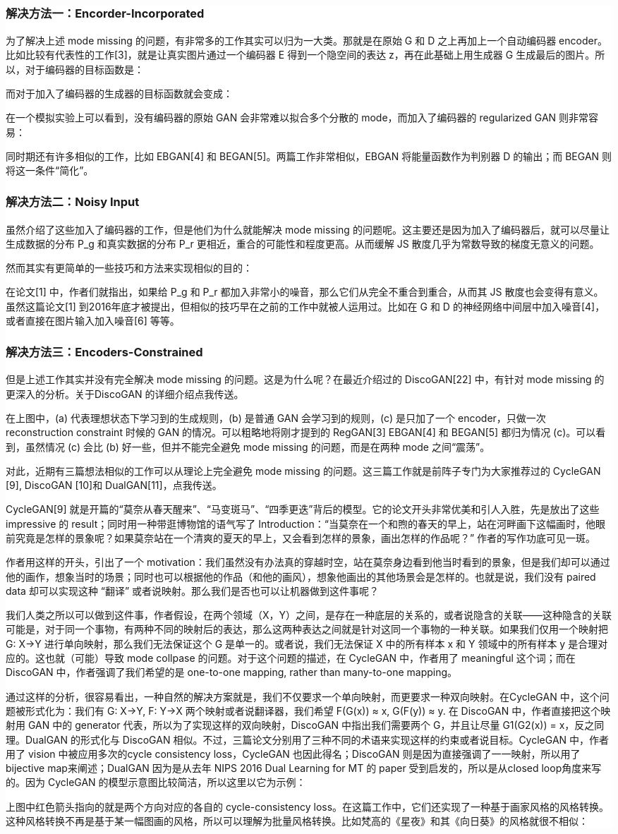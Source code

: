 ###  解决方法一：Encorder-Incorporated

为了解决上述 mode missing 的问题，有非常多的工作其实可以归为一大类。那就是在原始 G 和 D 之上再加上一个自动编码器 encoder。比如比较有代表性的工作[3]，就是让真实图片通过一个编码器 E 得到一个隐空间的表达 z，再在此基础上用生成器 G 生成最后的图片。所以，对于编码器的目标函数是：

而对于加入了编码器的生成器的目标函数就会变成：

在一个模拟实验上可以看到，没有编码器的原始 GAN 会非常难以拟合多个分散的 mode，而加入了编码器的 regularized GAN 则非常容易：


同时期还有许多相似的工作，比如 EBGAN[4] 和 BEGAN[5]。两篇工作非常相似，EBGAN 将能量函数作为判别器 D 的输出；而 BEGAN 则将这一条件“简化”。


### 解决方法二：Noisy Input

虽然介绍了这些加入了编码器的工作，但是他们为什么就能解决 mode missing 的问题呢。这主要还是因为加入了编码器后，就可以尽量让生成数据的分布 P_g 和真实数据的分布 P_r 更相近，重合的可能性和程度更高。从而缓解 JS 散度几乎为常数导致的梯度无意义的问题。

然而其实有更简单的一些技巧和方法来实现相似的目的：


在论文[1] 中，作者们就指出，如果给 P_g 和 P_r 都加入非常小的噪音，那么它们从完全不重合到重合，从而其 JS 散度也会变得有意义。虽然这篇论文[1] 到2016年底才被提出，但相似的技巧早在之前的工作中就被人运用过。比如在 G 和 D 的神经网络中间层中加入噪音[4]，或者直接在图片输入加入噪音[6] 等等。

### 解决方法三：Encoders-Constrained

但是上述工作其实并没有完全解决 mode missing 的问题。这是为什么呢？在最近介绍过的 DiscoGAN[22] 中，有针对 mode missing 的更深入的分析。关于DiscoGAN 的详细介绍点我传送。


在上图中，(a) 代表理想状态下学习到的生成规则，(b) 是普通 GAN 会学习到的规则，(c) 是只加了一个 encoder，只做一次 reconstruction constraint 时候的 GAN 的情况。可以粗略地将刚才提到的 RegGAN[3] EBGAN[4] 和 BEGAN[5] 都归为情况 (c)。可以看到，虽然情况 (c) 会比 (b) 好一些，但并不能完全避免 mode missing 的问题，而是在两种 mode 之间“震荡”。

对此，近期有三篇想法相似的工作可以从理论上完全避免 mode missing 的问题。这三篇工作就是前阵子专门为大家推荐过的 CycleGAN [9], DiscoGAN [10]和 DualGAN[11]，点我传送。

CycleGAN[9] 就是开篇的“莫奈从春天醒来”、“马变斑马”、“四季更迭”背后的模型。它的论文开头非常优美和引人入胜，先是放出了这些 impressive 的 result；同时用一种带逛博物馆的语气写了 Introduction：“当莫奈在一个和煦的春天的早上，站在河畔画下这幅画时，他眼前究竟是怎样的景象呢？如果莫奈站在一个清爽的夏天的早上，又会看到怎样的景象，画出怎样的作品呢？” 作者的写作功底可见一斑。

作者用这样的开头，引出了一个 motivation：我们虽然没有办法真的穿越时空，站在莫奈身边看到他当时看到的景象，但是我们却可以通过他的画作，想象当时的场景；同时也可以根据他的作品（和他的画风），想象他画出的其他场景会是怎样的。也就是说，我们没有 paired data 却可以实现这种 “翻译” 或者说映射。那么我们是否也可以让机器做到这件事呢？

我们人类之所以可以做到这件事，作者假设，在两个领域（X，Y）之间，是存在一种底层的关系的，或者说隐含的关联——这种隐含的关联可能是，对于同一个事物，有两种不同的映射后的表达，那么这两种表达之间就是针对这同一个事物的一种关联。如果我们仅用一个映射把 G: X->Y 进行单向映射，那么我们无法保证这个 G 是单一的。或者说，我们无法保证 X 中的所有样本 x 和 Y 领域中的所有样本 y 是合理对应的。这也就（可能）导致 mode collpase 的问题。对于这个问题的描述，在 CycleGAN 中，作者用了 meaningful 这个词；而在 DiscoGAN 中，作者强调了我们希望的是 one-to-one mapping, rather than many-to-one mapping。

通过这样的分析，很容易看出，一种自然的解决方案就是，我们不仅要求一个单向映射，而更要求一种双向映射。在CycleGAN 中，这个问题被形式化为：我们有 G: X->Y, F: Y->X 两个映射或者说翻译器，我们希望 F(G(x)) ≈ x, G(F(y)) ≈ y. 在 DiscoGAN 中，作者直接把这个映射用 GAN 中的 generator 代表，所以为了实现这样的双向映射，DiscoGAN 中指出我们需要两个 G，并且让尽量 G1(G2(x)) = x，反之同理。DualGAN 的形式化与 DiscoGAN 相似。不过，三篇论文分别用了三种不同的术语来实现这样的约束或者说目标。CycleGAN 中，作者用了 vision 中被应用多次的cycle consistency loss，CycleGAN 也因此得名；DiscoGAN 则是因为直接强调了一一映射，所以用了bijective map来阐述；DualGAN 因为是从去年 NIPS 2016 Dual Learning for MT 的 paper 受到启发的，所以是从closed loop角度来写的。因为 CycleGAN 的模型示意图比较简洁，所以这里以它为示例：


上图中红色箭头指向的就是两个方向对应的各自的 cycle-consistency loss。在这篇工作中，它们还实现了一种基于画家风格的风格转换。这种风格转换不再是基于某一幅图画的风格，所以可以理解为批量风格转换。比如梵高的《星夜》和其《向日葵》的风格就很不相似：
